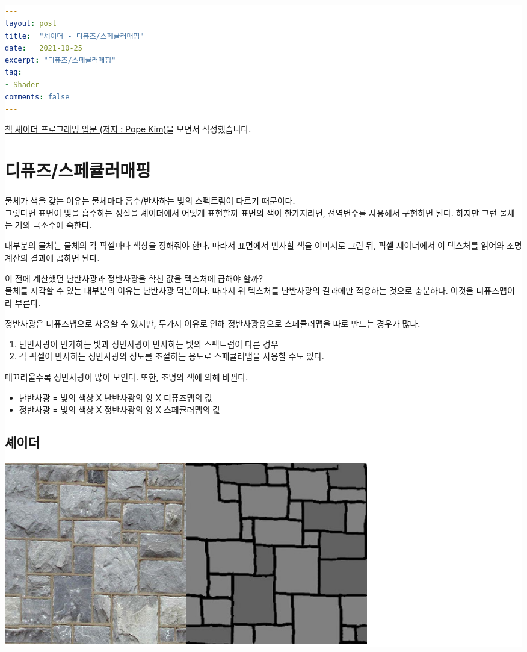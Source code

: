 ```yaml
---
layout: post
title:  "셰이더 - 디퓨즈/스페큘러매핑"
date:   2021-10-25
excerpt: "디퓨즈/스페큘러매핑"
tag:
- Shader
comments: false
---
```

[책 셰이더 프로그래밍 입문 (저자 : Pope Kim)](https://www.hanbit.co.kr/store/books/look.php?p_code=B8421024205)을 보면서 작성했습니다.  

# 디퓨즈/스페큘러매핑
물체가 색을 갖는 이유는 물체마다 흡수/반사하는 빛의 스펙트럼이 다르기 때문이다.  
그렇다면 표면이 빛을 흡수하는 성질을 셰이더에서 어떻게 표현할까 
표면의 색이 한가지라면, 전역변수를 사용해서 구현하면 된다. 하지만 그런 물체는 거의 극소수에 속한다.  

대부분의 물체는 물체의 각 픽셀마다 색상을 정해줘야 한다. 따라서 표면에서 반사할 색을 이미지로 그린 뒤, 픽셀 셰이더에서 이 텍스처를 읽어와 조명계산의 결과에 곱하면 된다.  

이 전에 계산했던 난반사광과 정반사광을 학친 값을 텍스처에 곱해야 할까?  
물체를 지각할 수 있는 대부분의 이유는 난반사광 덕분이다. 따라서 위 텍스처를 난반사광의 결과에만 적용하는 것으로 충분하다. 이것을 디퓨즈맵이라 부른다.

정반사광은 디퓨즈냅으로 사용할 수 있지만, 두가지 이유로 인해 정반사광용으로 스페큘러맵을 따로 만드는 경우가 많다.

1. 난반사광이 반가하는 빛과 정반사광이 반사하는 빛의 스펙트럼이 다른 경우
2. 각 픽셀이 반사하는 정반사광의 정도를 조절하는 용도로 스페큘러맵을 사용할 수도 있다.

매끄러울수록 정반사광이 많이 보인다. 또한, 조명의 색에 의해 바뀐다.

- 난반사광 = 밫의 색상 X 난반사광의 양 X 디퓨즈맵의 값
- 정반사광 = 빛의 색상 X 정반사광의 양 X 스페큘러맵의 값

## 셰이더

<img src = "../assets/img/project/shader/04_DiffuseSpacularMapping/DiffuseSpecularMap.jpg" width="70%"> 
